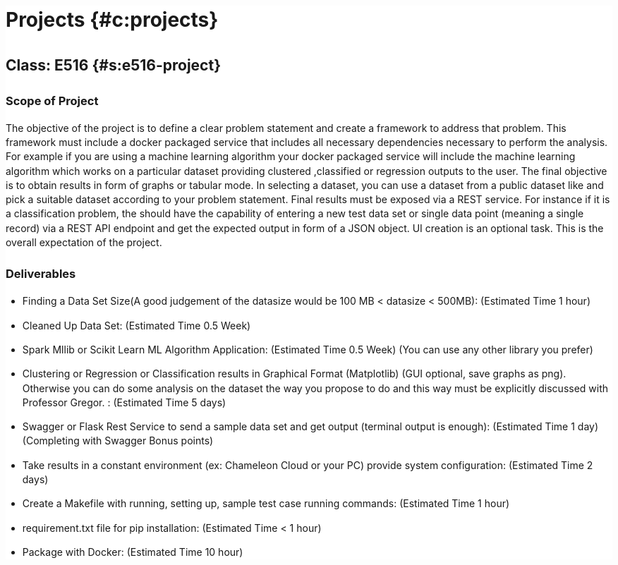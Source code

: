 # Projects {#c:projects}

Class: E516 {#s:e516-project}
-----------

### Scope of Project

The objective of the project is to define a clear problem statement and
create a framework to address that problem. This framework must include
a docker packaged service that includes all necessary dependencies
necessary to perform the analysis. For example if you are using a
machine learning algorithm your docker packaged service will include the
machine learning algorithm which works on a particular dataset providing
clustered ,classified or regression outputs to the user. The final
objective is to obtain results in form of graphs or tabular mode. In
selecting a dataset, you can use a dataset from a public dataset like
and pick a suitable dataset according to your problem statement. Final
results must be exposed via a REST service. For instance if it is a
classification problem, the should have the capability of entering a new
test data set or single data point (meaning a single record) via a REST
API endpoint and get the expected output in form of a JSON object. UI
creation is an optional task. This is the overall expectation of the
project.

### Deliverables

-   Finding a Data Set Size(A good judgement of the datasize would be
    100 MB \< datasize \< 500MB): (Estimated Time 1 hour)

-   Cleaned Up Data Set: (Estimated Time 0.5 Week)

-   Spark Mllib or Scikit Learn ML Algorithm Application: (Estimated
    Time 0.5 Week) (You can use any other library you prefer)

-   Clustering or Regression or Classification results in Graphical
    Format (Matplotlib) (GUI optional, save graphs as png). Otherwise
    you can do some analysis on the dataset the way you propose to do
    and this way must be explicitly discussed with Professor Gregor. :
    (Estimated Time 5 days)

-   Swagger or Flask Rest Service to send a sample data set and get
    output (terminal output is enough): (Estimated Time 1 day)
    (Completing with Swagger Bonus points)

-   Take results in a constant environment (ex: Chameleon Cloud or your
    PC) provide system configuration: (Estimated Time 2 days)

-   Create a Makefile with running, setting up, sample test case running
    commands: (Estimated Time 1 hour)

-   requirement.txt file for pip installation: (Estimated Time \< 1
    hour)

-   Package with Docker: (Estimated Time 10 hour)
